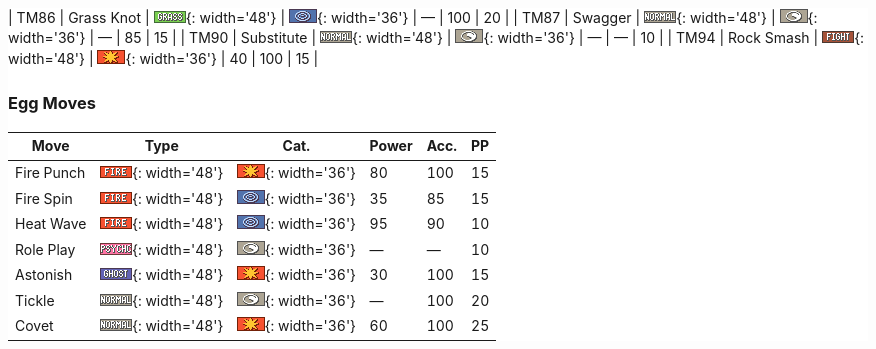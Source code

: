 | TM86 | Grass Knot | ![grass](../assets/types/grass.png){: width='48'} | ![special](../assets/move_category/special.png){: width='36'} | — | 100 | 20 |
| TM87 | Swagger | ![normal](../assets/types/normal.png){: width='48'} | ![status](../assets/move_category/status.png){: width='36'} | — | 85 | 15 |
| TM90 | Substitute | ![normal](../assets/types/normal.png){: width='48'} | ![status](../assets/move_category/status.png){: width='36'} | — | — | 10 |
| TM94 | Rock Smash | ![fighting](../assets/types/fighting.png){: width='48'} | ![physical](../assets/move_category/physical.png){: width='36'} | 40 | 100 | 15 |

### Egg Moves

Move | Type | Cat. | Power | Acc. | PP
--- | --- | --- | --- | --- | ---
| Fire Punch | ![fire](../assets/types/fire.png){: width='48'} | ![physical](../assets/move_category/physical.png){: width='36'} | 80 | 100 | 15 |
| Fire Spin | ![fire](../assets/types/fire.png){: width='48'} | ![special](../assets/move_category/special.png){: width='36'} | 35 | 85 | 15 |
| Heat Wave | ![fire](../assets/types/fire.png){: width='48'} | ![special](../assets/move_category/special.png){: width='36'} | 95 | 90 | 10 |
| Role Play | ![psychic](../assets/types/psychic.png){: width='48'} | ![status](../assets/move_category/status.png){: width='36'} | — | — | 10 |
| Astonish | ![ghost](../assets/types/ghost.png){: width='48'} | ![physical](../assets/move_category/physical.png){: width='36'} | 30 | 100 | 15 |
| Tickle | ![normal](../assets/types/normal.png){: width='48'} | ![status](../assets/move_category/status.png){: width='36'} | — | 100 | 20 |
| Covet | ![normal](../assets/types/normal.png){: width='48'} | ![physical](../assets/move_category/physical.png){: width='36'} | 60 | 100 | 25 |
